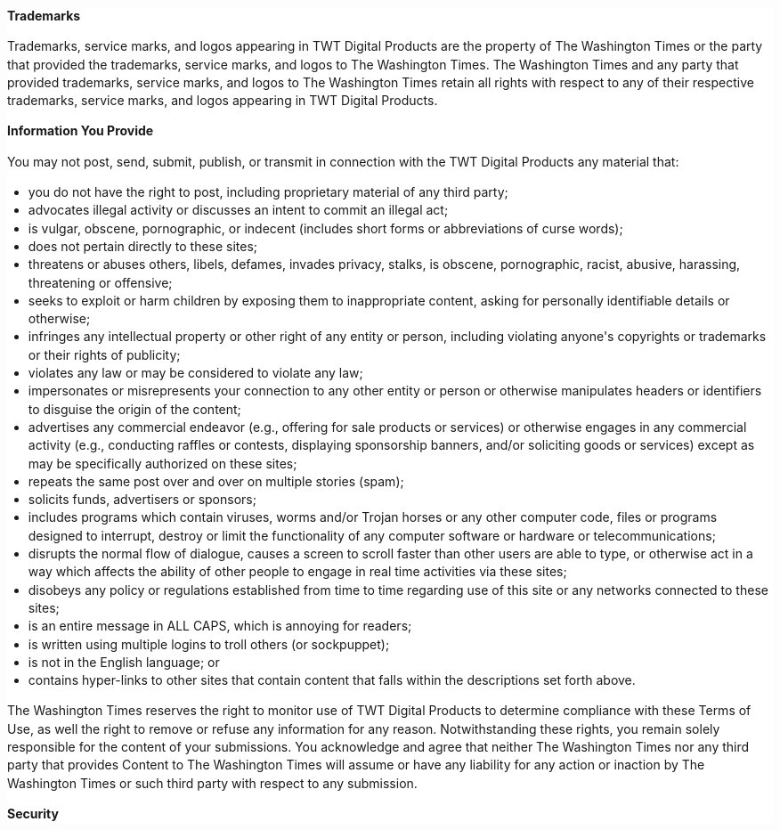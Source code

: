 **Trademarks**

Trademarks, service marks, and logos appearing in TWT Digital Products are the property of The Washington Times or the party that provided the trademarks, service marks, and logos to The Washington Times. The Washington Times and any party that provided trademarks, service marks, and logos to The Washington Times retain all rights with respect to any of their respective trademarks, service marks, and logos appearing in TWT Digital Products.

**Information You Provide**

You may not post, send, submit, publish, or transmit in connection with the TWT Digital Products any material that:

* you do not have the right to post, including proprietary material of any third party;
* advocates illegal activity or discusses an intent to commit an illegal act;
* is vulgar, obscene, pornographic, or indecent (includes short forms or abbreviations of curse words);
* does not pertain directly to these sites;
* threatens or abuses others, libels, defames, invades privacy, stalks, is obscene, pornographic, racist, abusive, harassing, threatening or offensive;
* seeks to exploit or harm children by exposing them to inappropriate content, asking for personally identifiable details or otherwise;
* infringes any intellectual property or other right of any entity or person, including violating anyone's copyrights or trademarks or their rights of publicity;
* violates any law or may be considered to violate any law;
* impersonates or misrepresents your connection to any other entity or person or otherwise manipulates headers or identifiers to disguise the origin of the content;
* advertises any commercial endeavor (e.g., offering for sale products or services) or otherwise engages in any commercial activity (e.g., conducting raffles or contests, displaying sponsorship banners, and/or soliciting goods or services) except as may be specifically authorized on these sites;
* repeats the same post over and over on multiple stories (spam);
* solicits funds, advertisers or sponsors;
* includes programs which contain viruses, worms and/or Trojan horses or any other computer code, files or programs designed to interrupt, destroy or limit the functionality of any computer software or hardware or telecommunications;
* disrupts the normal flow of dialogue, causes a screen to scroll faster than other users are able to type, or otherwise act in a way which affects the ability of other people to engage in real time activities via these sites;
* disobeys any policy or regulations established from time to time regarding use of this site or any networks connected to these sites;
* is an entire message in ALL CAPS, which is annoying for readers;
* is written using multiple logins to troll others (or sockpuppet);
* is not in the English language; or
* contains hyper-links to other sites that contain content that falls within the descriptions set forth above.

The Washington Times reserves the right to monitor use of TWT Digital Products to determine compliance with these Terms of Use, as well the right to remove or refuse any information for any reason. Notwithstanding these rights, you remain solely responsible for the content of your submissions. You acknowledge and agree that neither The Washington Times nor any third party that provides Content to The Washington Times will assume or have any liability for any action or inaction by The Washington Times or such third party with respect to any submission.

**Security**
